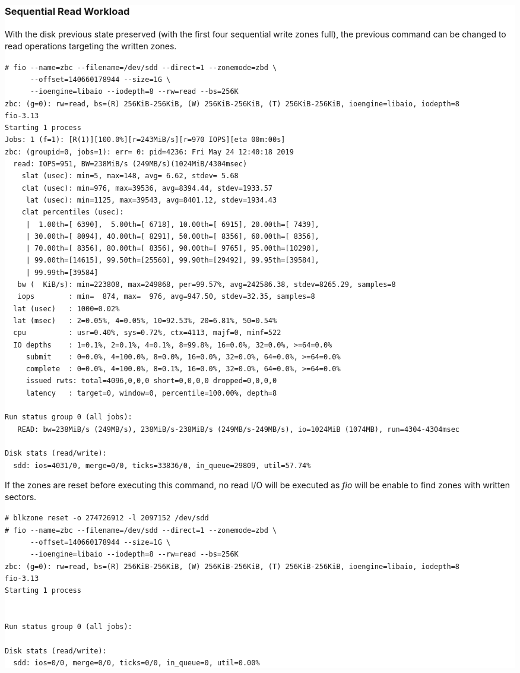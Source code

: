 ### Sequential Read Workload

With the disk previous state preserved (with the first four sequential write
zones full), the previous command can be changed to read operations targeting
the written zones.

```plaintext
# fio --name=zbc --filename=/dev/sdd --direct=1 --zonemode=zbd \
      --offset=140660178944 --size=1G \
      --ioengine=libaio --iodepth=8 --rw=read --bs=256K
zbc: (g=0): rw=read, bs=(R) 256KiB-256KiB, (W) 256KiB-256KiB, (T) 256KiB-256KiB, ioengine=libaio, iodepth=8
fio-3.13
Starting 1 process
Jobs: 1 (f=1): [R(1)][100.0%][r=243MiB/s][r=970 IOPS][eta 00m:00s]
zbc: (groupid=0, jobs=1): err= 0: pid=4236: Fri May 24 12:40:18 2019
  read: IOPS=951, BW=238MiB/s (249MB/s)(1024MiB/4304msec)
    slat (usec): min=5, max=148, avg= 6.62, stdev= 5.68
    clat (usec): min=976, max=39536, avg=8394.44, stdev=1933.57
     lat (usec): min=1125, max=39543, avg=8401.12, stdev=1934.43
    clat percentiles (usec):
     |  1.00th=[ 6390],  5.00th=[ 6718], 10.00th=[ 6915], 20.00th=[ 7439],
     | 30.00th=[ 8094], 40.00th=[ 8291], 50.00th=[ 8356], 60.00th=[ 8356],
     | 70.00th=[ 8356], 80.00th=[ 8356], 90.00th=[ 9765], 95.00th=[10290],
     | 99.00th=[14615], 99.50th=[25560], 99.90th=[29492], 99.95th=[39584],
     | 99.99th=[39584]
   bw (  KiB/s): min=223808, max=249868, per=99.57%, avg=242586.38, stdev=8265.29, samples=8
   iops        : min=  874, max=  976, avg=947.50, stdev=32.35, samples=8
  lat (usec)   : 1000=0.02%
  lat (msec)   : 2=0.05%, 4=0.05%, 10=92.53%, 20=6.81%, 50=0.54%
  cpu          : usr=0.40%, sys=0.72%, ctx=4113, majf=0, minf=522
  IO depths    : 1=0.1%, 2=0.1%, 4=0.1%, 8=99.8%, 16=0.0%, 32=0.0%, >=64=0.0%
     submit    : 0=0.0%, 4=100.0%, 8=0.0%, 16=0.0%, 32=0.0%, 64=0.0%, >=64=0.0%
     complete  : 0=0.0%, 4=100.0%, 8=0.1%, 16=0.0%, 32=0.0%, 64=0.0%, >=64=0.0%
     issued rwts: total=4096,0,0,0 short=0,0,0,0 dropped=0,0,0,0
     latency   : target=0, window=0, percentile=100.00%, depth=8

Run status group 0 (all jobs):
   READ: bw=238MiB/s (249MB/s), 238MiB/s-238MiB/s (249MB/s-249MB/s), io=1024MiB (1074MB), run=4304-4304msec

Disk stats (read/write):
  sdd: ios=4031/0, merge=0/0, ticks=33836/0, in_queue=29809, util=57.74%
```

If the zones are reset before executing this command, no read I/O will be
executed as *fio* will be enable to find zones with written sectors.

```plaintext
# blkzone reset -o 274726912 -l 2097152 /dev/sdd
# fio --name=zbc --filename=/dev/sdd --direct=1 --zonemode=zbd \
      --offset=140660178944 --size=1G \
      --ioengine=libaio --iodepth=8 --rw=read --bs=256K
zbc: (g=0): rw=read, bs=(R) 256KiB-256KiB, (W) 256KiB-256KiB, (T) 256KiB-256KiB, ioengine=libaio, iodepth=8
fio-3.13
Starting 1 process


Run status group 0 (all jobs):

Disk stats (read/write):
  sdd: ios=0/0, merge=0/0, ticks=0/0, in_queue=0, util=0.00%
```
